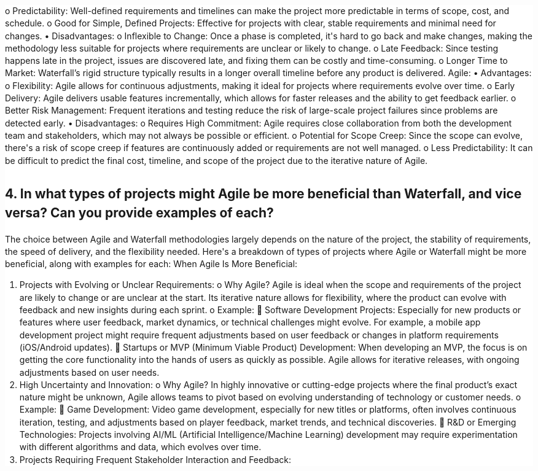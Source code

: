 o	Predictability: Well-defined requirements and timelines can make the project more predictable in terms of scope, cost, and schedule.
o	Good for Simple, Defined Projects: Effective for projects with clear, stable requirements and minimal need for changes.
•	Disadvantages:
o	Inflexible to Change: Once a phase is completed, it's hard to go back and make changes, making the methodology less suitable for projects where requirements are unclear or likely to change.
o	Late Feedback: Since testing happens late in the project, issues are discovered late, and fixing them can be costly and time-consuming.
o	Longer Time to Market: Waterfall’s rigid structure typically results in a longer overall timeline before any product is delivered.
Agile:
•	Advantages:
o	Flexibility: Agile allows for continuous adjustments, making it ideal for projects where requirements evolve over time.
o	Early Delivery: Agile delivers usable features incrementally, which allows for faster releases and the ability to get feedback earlier.
o	Better Risk Management: Frequent iterations and testing reduce the risk of large-scale project failures since problems are detected early.
•	Disadvantages:
o	Requires High Commitment: Agile requires close collaboration from both the development team and stakeholders, which may not always be possible or efficient.
o	Potential for Scope Creep: Since the scope can evolve, there's a risk of scope creep if features are continuously added or requirements are not well managed.
o	Less Predictability: It can be difficult to predict the final cost, timeline, and scope of the project due to the iterative nature of Agile.



## 4. In what types of projects might Agile be more beneficial than Waterfall, and vice versa? Can you provide examples of each?


The choice between Agile and Waterfall methodologies largely depends on the nature of the project, the stability of requirements, the speed of delivery, and the flexibility needed. Here's a breakdown of types of projects where Agile or Waterfall might be more beneficial, along with examples for each:
When Agile Is More Beneficial:
1.	Projects with Evolving or Unclear Requirements:
o	Why Agile? Agile is ideal when the scope and requirements of the project are likely to change or are unclear at the start. Its iterative nature allows for flexibility, where the product can evolve with feedback and new insights during each sprint.
o	Example: 
	Software Development Projects: Especially for new products or features where user feedback, market dynamics, or technical challenges might evolve. For example, a mobile app development project might require frequent adjustments based on user feedback or changes in platform requirements (iOS/Android updates).
	Startups or MVP (Minimum Viable Product) Development: When developing an MVP, the focus is on getting the core functionality into the hands of users as quickly as possible. Agile allows for iterative releases, with ongoing adjustments based on user needs.
2.	High Uncertainty and Innovation:
o	Why Agile? In highly innovative or cutting-edge projects where the final product’s exact nature might be unknown, Agile allows teams to pivot based on evolving understanding of technology or customer needs.
o	Example: 
	Game Development: Video game development, especially for new titles or platforms, often involves continuous iteration, testing, and adjustments based on player feedback, market trends, and technical discoveries.
	R&D or Emerging Technologies: Projects involving AI/ML (Artificial Intelligence/Machine Learning) development may require experimentation with different algorithms and data, which evolves over time.
3.	Projects Requiring Frequent Stakeholder Interaction and Feedback: